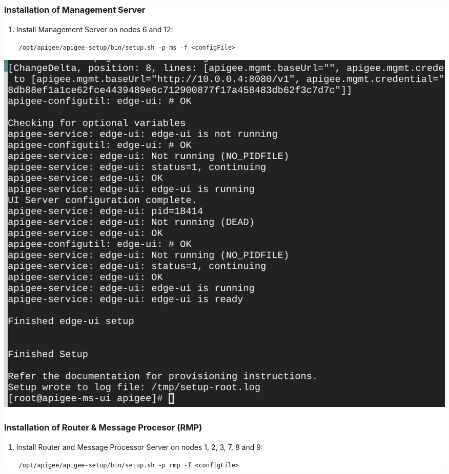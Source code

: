 ### Installation of Management Server

1. Install Management Server on nodes 6 and 12:
```
    /opt/apigee/apigee-setup/bin/setup.sh -p ms -f <configFile>
```
![install](img/install_006.png)

### Installation of Router & Message Procesor (RMP)

1. Install Router and Message Processor Server on nodes 1, 2, 3, 7, 8 and 9:
```
    /opt/apigee/apigee-setup/bin/setup.sh -p rmp -f <configFile>
```
